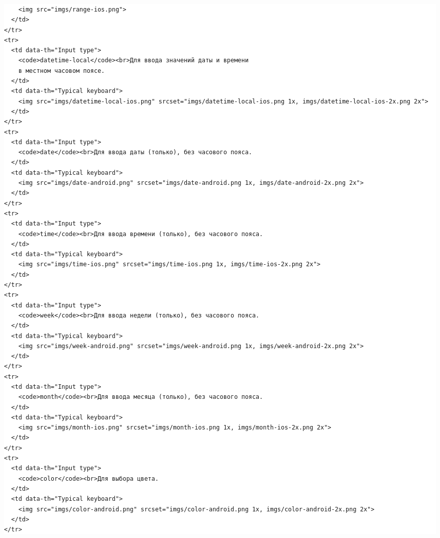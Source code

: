         <img src="imgs/range-ios.png">
      </td>
    </tr>
    <tr>
      <td data-th="Input type">
        <code>datetime-local</code><br>Для ввода значений даты и времени
        в местном часовом поясе.
      </td>
      <td data-th="Typical keyboard">
        <img src="imgs/datetime-local-ios.png" srcset="imgs/datetime-local-ios.png 1x, imgs/datetime-local-ios-2x.png 2x">
      </td>
    </tr>
    <tr>
      <td data-th="Input type">
        <code>date</code><br>Для ввода даты (только), без часового пояса.
      </td>
      <td data-th="Typical keyboard">
        <img src="imgs/date-android.png" srcset="imgs/date-android.png 1x, imgs/date-android-2x.png 2x">
      </td>
    </tr>
    <tr>
      <td data-th="Input type">
        <code>time</code><br>Для ввода времени (только), без часового пояса.
      </td>
      <td data-th="Typical keyboard">
        <img src="imgs/time-ios.png" srcset="imgs/time-ios.png 1x, imgs/time-ios-2x.png 2x">
      </td>
    </tr>
    <tr>
      <td data-th="Input type">
        <code>week</code><br>Для ввода недели (только), без часового пояса.
      </td>
      <td data-th="Typical keyboard">
        <img src="imgs/week-android.png" srcset="imgs/week-android.png 1x, imgs/week-android-2x.png 2x">
      </td>
    </tr>
    <tr>
      <td data-th="Input type">
        <code>month</code><br>Для ввода месяца (только), без часового пояса.
      </td>
      <td data-th="Typical keyboard">
        <img src="imgs/month-ios.png" srcset="imgs/month-ios.png 1x, imgs/month-ios-2x.png 2x">
      </td>
    </tr>
    <tr>
      <td data-th="Input type">
        <code>color</code><br>Для выбора цвета.
      </td>
      <td data-th="Typical keyboard">
        <img src="imgs/color-android.png" srcset="imgs/color-android.png 1x, imgs/color-android-2x.png 2x">
      </td>
    </tr>
  </tbody>
</table>
